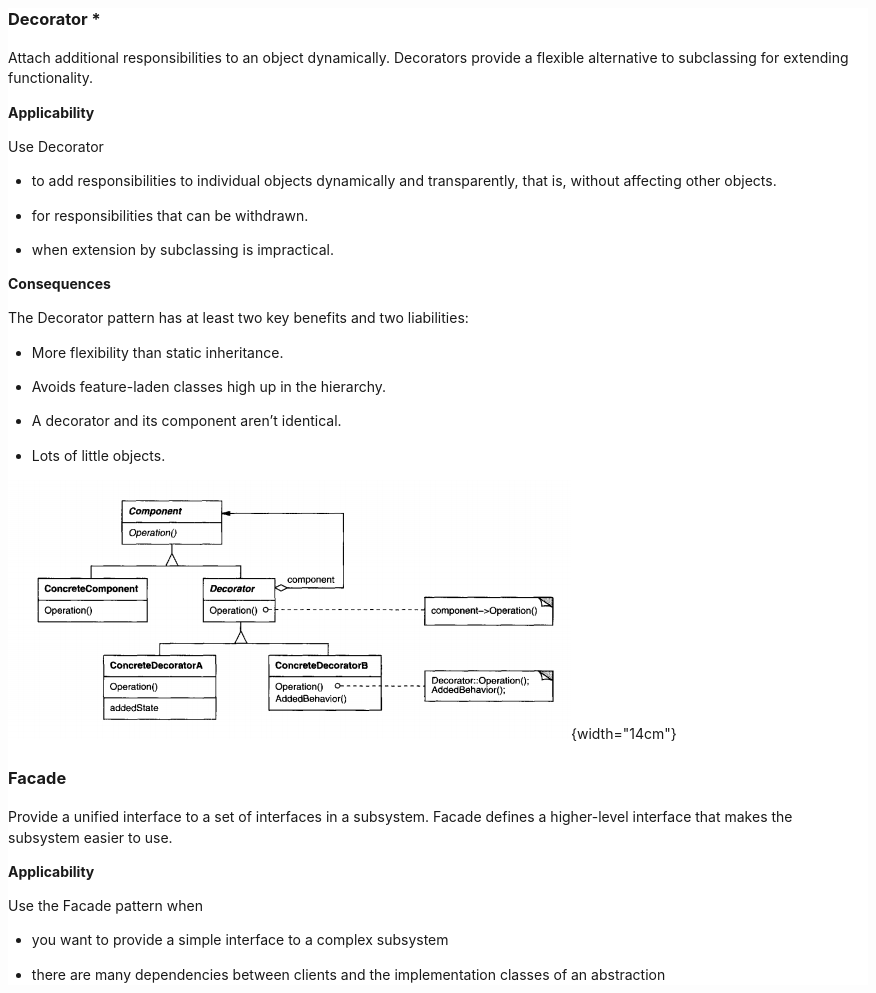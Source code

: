 ### Decorator \*

Attach additional responsibilities to an object dynamically. Decorators
provide a flexible alternative to subclassing for extending
functionality.

**Applicability**

Use Decorator

-   to add responsibilities to individual objects dynamically and
    transparently, that is, without affecting other objects.

-   for responsibilities that can be withdrawn.

-   when extension by subclassing is impractical.

**Consequences**

The Decorator pattern has at least two key benefits and two liabilities:

-   More flexibility than static inheritance.

-   Avoids feature-laden classes high up in the hierarchy.

-   A decorator and its component aren’t identical.

-   Lots of little objects.

![image](diagrams/pattern-9-decorator.png){width="14cm"}

### Facade

Provide a unified interface to a set of interfaces in a subsystem.
Facade defines a higher-level interface that makes the subsystem easier
to use.

**Applicability**

Use the Facade pattern when

-   you want to provide a simple interface to a complex subsystem

-   there are many dependencies between clients and the implementation
    classes of an abstraction
